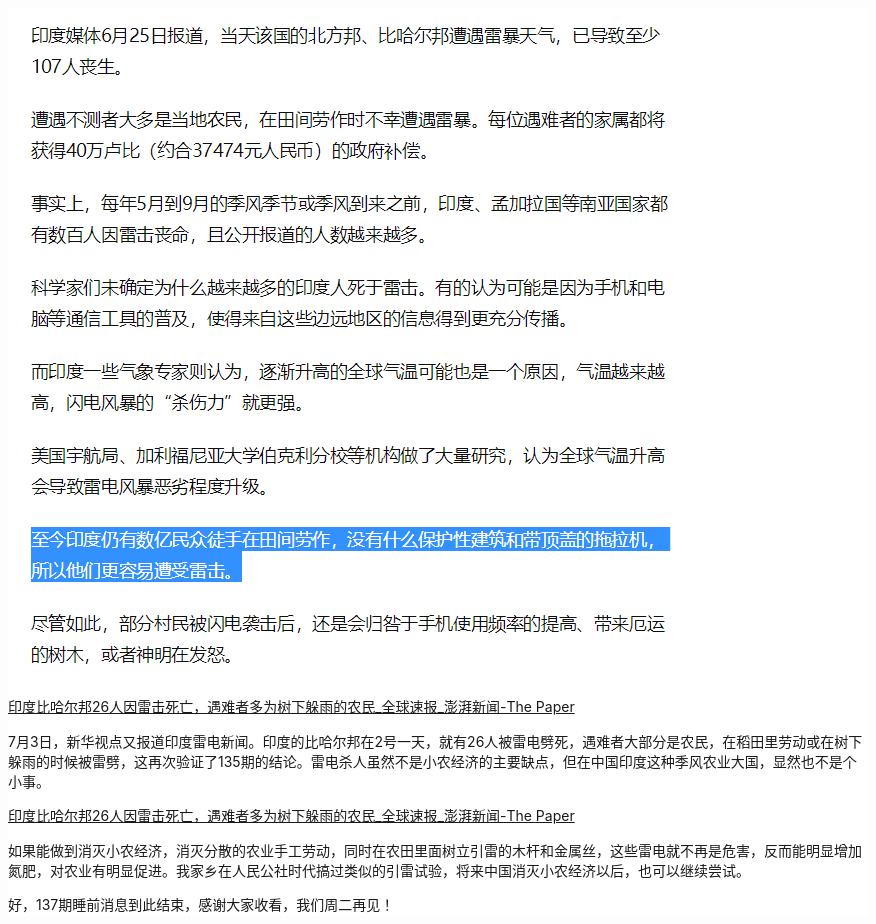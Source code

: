 ![](images/btnews/0101_0200/0137/media/image35.png)

[印度比哈尔邦26人因雷击死亡，遇难者多为树下躲雨的农民_全球速报_澎湃新闻-The Paper](https://www.thepaper.cn/newsDetail_forward_8107492)

7月3日，新华视点又报道印度雷电新闻。印度的比哈尔邦在2号一天，就有26人被雷电劈死，遇难者大部分是农民，在稻田里劳动或在树下躲雨的时候被雷劈，这再次验证了135期的结论。雷电杀人虽然不是小农经济的主要缺点，但在中国印度这种季风农业大国，显然也不是个小事。

[印度比哈尔邦26人因雷击死亡，遇难者多为树下躲雨的农民_全球速报_澎湃新闻-The Paper](https://www.thepaper.cn/newsDetail_forward_8107492)

如果能做到消灭小农经济，消灭分散的农业手工劳动，同时在农田里面树立引雷的木杆和金属丝，这些雷电就不再是危害，反而能明显增加氮肥，对农业有明显促进。我家乡在人民公社时代搞过类似的引雷试验，将来中国消灭小农经济以后，也可以继续尝试。

好，137期睡前消息到此结束，感谢大家收看，我们周二再见！
